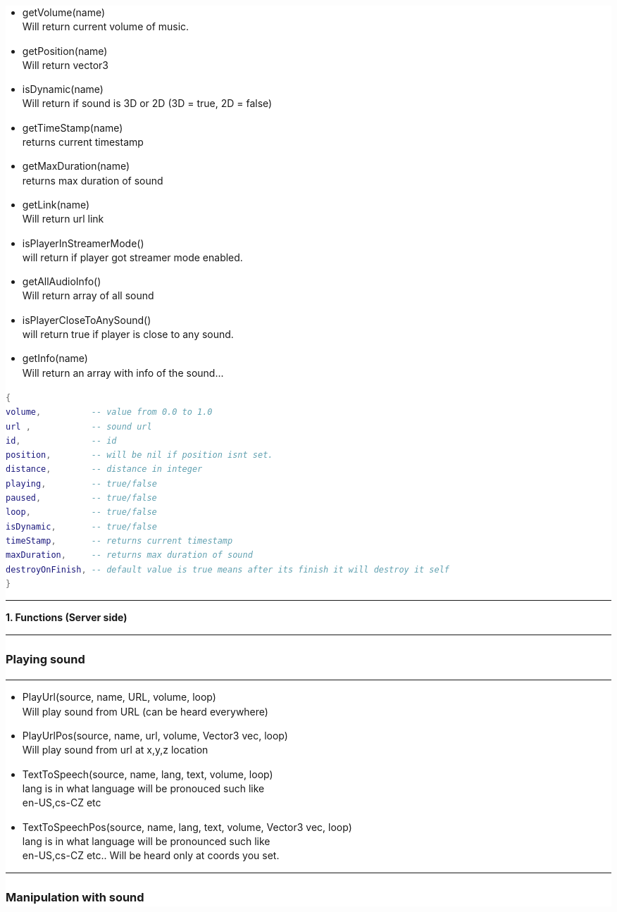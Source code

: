    - getVolume(name)<br>Will return current volume of music.   
   
   - getPosition(name) <br>Will return vector3
   
   - isDynamic(name) <br>Will return if sound is 3D or 2D (3D = true, 2D = false)
   
   - getTimeStamp(name)<br>returns current timestamp
     
   - getMaxDuration(name) <br>returns max duration of sound
   
   - getLink(name) <br>Will return url link 
   
   - isPlayerInStreamerMode() <br>will return if player got streamer mode enabled. 
   
   - getAllAudioInfo() <br>Will return array of all sound
   
   - isPlayerCloseToAnySound() <br>will return true if player is close to any sound.
   
   - getInfo(name) <br>Will return an array with info of the sound...
```LUA
{
volume,          -- value from 0.0 to 1.0
url ,            -- sound url
id,              -- id 
position,        -- will be nil if position isnt set.
distance,        -- distance in integer
playing,         -- true/false
paused,          -- true/false
loop,            -- true/false
isDynamic,       -- true/false
timeStamp,       -- returns current timestamp
maxDuration,     -- returns max duration of sound
destroyOnFinish, -- default value is true means after its finish it will destroy it self
}
```
------------

**1. Functions (Server side)**

------------

### Playing sound

------------
   - PlayUrl(source, name, URL, volume, loop)<br>Will play sound from URL (can be heard everywhere)
      
   - PlayUrlPos(source, name, url, volume, Vector3 vec, loop) <br>Will play sound from url at x,y,z location 
   
   - TextToSpeech(source, name, lang, text, volume, loop)<br>lang is in what language will be pronouced such like<br>en-US,cs-CZ etc 
      
   - TextToSpeechPos(source, name, lang, text, volume, Vector3 vec, loop)<br>lang is in what language will be pronounced such like<br>en-US,cs-CZ etc.. Will be heard only at coords you set.
         
------------

### Manipulation with sound
